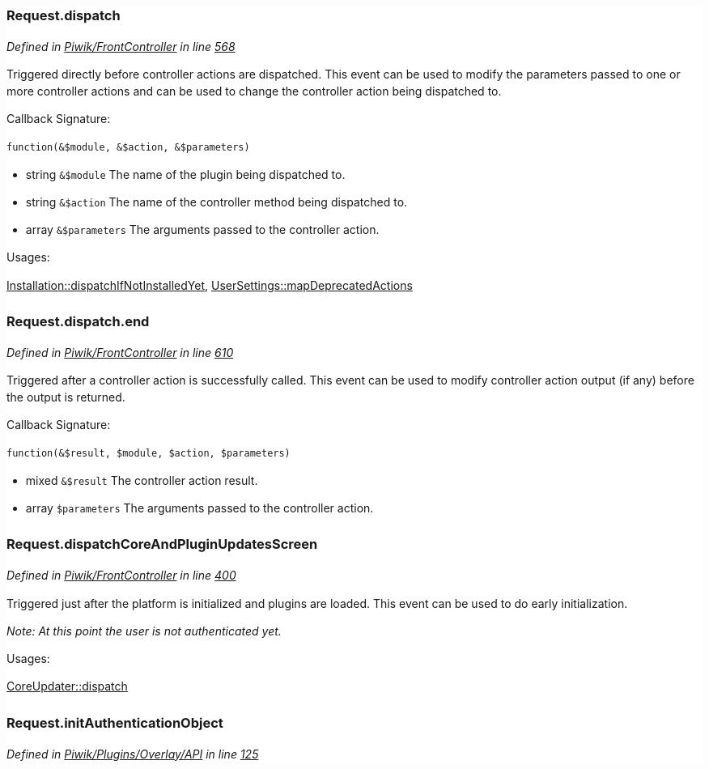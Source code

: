 ### Request.dispatch

*Defined in [Piwik/FrontController](https://github.com/piwik/piwik/blob/2.10.0-b6/core/FrontController.php) in line [568](https://github.com/piwik/piwik/blob/2.10.0-b6/core/FrontController.php#L568)*

Triggered directly before controller actions are dispatched. This event can be used to modify the parameters passed to one or more controller actions
and can be used to change the controller action being dispatched to.

Callback Signature:
<pre><code>function(&amp;$module, &amp;$action, &amp;$parameters)</code></pre>

- string `&$module` The name of the plugin being dispatched to.

- string `&$action` The name of the controller method being dispatched to.

- array `&$parameters` The arguments passed to the controller action.

Usages:

[Installation::dispatchIfNotInstalledYet](https://github.com/piwik/piwik/blob/2.10.0-b6/plugins/Installation/Installation.php#L52), [UserSettings::mapDeprecatedActions](https://github.com/piwik/piwik/blob/2.10.0-b6/plugins/UserSettings/UserSettings.php#L40)


### Request.dispatch.end

*Defined in [Piwik/FrontController](https://github.com/piwik/piwik/blob/2.10.0-b6/core/FrontController.php) in line [610](https://github.com/piwik/piwik/blob/2.10.0-b6/core/FrontController.php#L610)*

Triggered after a controller action is successfully called. This event can be used to modify controller action output (if any) before the output is returned.

Callback Signature:
<pre><code>function(&amp;$result, $module, $action, $parameters)</code></pre>

- mixed `&$result` The controller action result.

- array `$parameters` The arguments passed to the controller action.


### Request.dispatchCoreAndPluginUpdatesScreen

*Defined in [Piwik/FrontController](https://github.com/piwik/piwik/blob/2.10.0-b6/core/FrontController.php) in line [400](https://github.com/piwik/piwik/blob/2.10.0-b6/core/FrontController.php#L400)*

Triggered just after the platform is initialized and plugins are loaded. This event can be used to do early initialization.

_Note: At this point the user is not authenticated yet._

Usages:

[CoreUpdater::dispatch](https://github.com/piwik/piwik/blob/2.10.0-b6/plugins/CoreUpdater/CoreUpdater.php#L125)


### Request.initAuthenticationObject

*Defined in [Piwik/Plugins/Overlay/API](https://github.com/piwik/piwik/blob/2.10.0-b6/plugins/Overlay/API.php) in line [125](https://github.com/piwik/piwik/blob/2.10.0-b6/plugins/Overlay/API.php#L125)*
